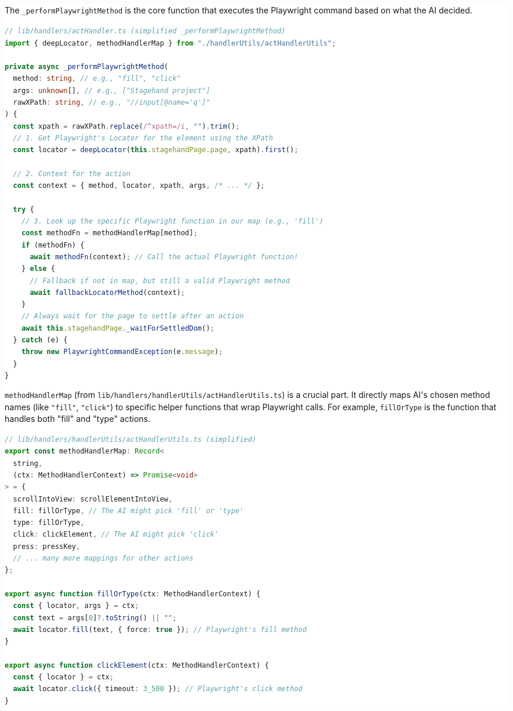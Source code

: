 The `_performPlaywrightMethod` is the core function that executes the Playwright command based on what the AI decided.

```typescript
// lib/handlers/actHandler.ts (simplified _performPlaywrightMethod)
import { deepLocator, methodHandlerMap } from "./handlerUtils/actHandlerUtils";

private async _performPlaywrightMethod(
  method: string, // e.g., "fill", "click"
  args: unknown[], // e.g., ["Stagehand project"]
  rawXPath: string, // e.g., "//input[@name='q']"
) {
  const xpath = rawXPath.replace(/^xpath=/i, "").trim();
  // 1. Get Playwright's Locator for the element using the XPath
  const locator = deepLocator(this.stagehandPage.page, xpath).first();

  // 2. Context for the action
  const context = { method, locator, xpath, args, /* ... */ };

  try {
    // 3. Look up the specific Playwright function in our map (e.g., 'fill')
    const methodFn = methodHandlerMap[method];
    if (methodFn) {
      await methodFn(context); // Call the actual Playwright function!
    } else {
      // Fallback if not in map, but still a valid Playwright method
      await fallbackLocatorMethod(context);
    }
    // Always wait for the page to settle after an action
    await this.stagehandPage._waitForSettledDom();
  } catch (e) {
    throw new PlaywrightCommandException(e.message);
  }
}
```
`methodHandlerMap` (from `lib/handlers/handlerUtils/actHandlerUtils.ts`) is a crucial part. It directly maps AI's chosen method names (like `"fill"`, `"click"`) to specific helper functions that wrap Playwright calls. For example, `fillOrType` is the function that handles both "fill" and "type" actions.

```typescript
// lib/handlers/handlerUtils/actHandlerUtils.ts (simplified)
export const methodHandlerMap: Record<
  string,
  (ctx: MethodHandlerContext) => Promise<void>
> = {
  scrollIntoView: scrollElementIntoView,
  fill: fillOrType, // The AI might pick 'fill' or 'type'
  type: fillOrType,
  click: clickElement, // The AI might pick 'click'
  press: pressKey,
  // ... many more mappings for other actions
};

export async function fillOrType(ctx: MethodHandlerContext) {
  const { locator, args } = ctx;
  const text = args[0]?.toString() || "";
  await locator.fill(text, { force: true }); // Playwright's fill method
}

export async function clickElement(ctx: MethodHandlerContext) {
  const { locator } = ctx;
  await locator.click({ timeout: 3_500 }); // Playwright's click method
}
```